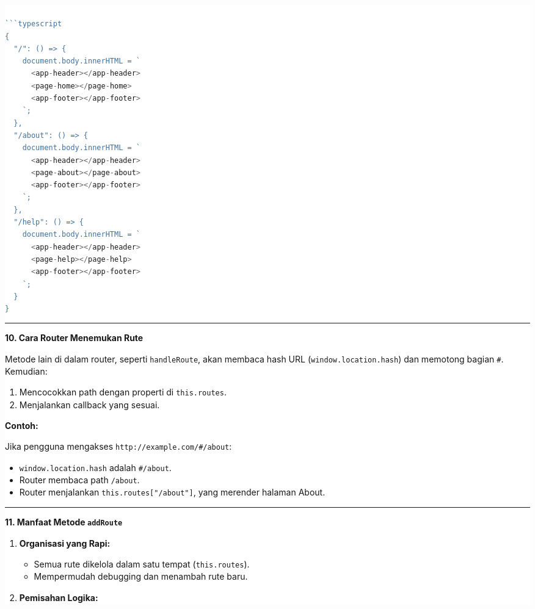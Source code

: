 ````typescript

```typescript
{
  "/": () => {
    document.body.innerHTML = `
      <app-header></app-header>
      <page-home></page-home>
      <app-footer></app-footer>
    `;
  },
  "/about": () => {
    document.body.innerHTML = `
      <app-header></app-header>
      <page-about></page-about>
      <app-footer></app-footer>
    `;
  },
  "/help": () => {
    document.body.innerHTML = `
      <app-header></app-header>
      <page-help></page-help>
      <app-footer></app-footer>
    `;
  }
}
````

---

**10. Cara Router Menemukan Rute**

Metode lain di dalam router, seperti `handleRoute`, akan membaca hash URL (`window.location.hash`) dan memotong bagian `#`. Kemudian:

1. Mencocokkan path dengan properti di `this.routes`.
2. Menjalankan callback yang sesuai.

**Contoh:**

Jika pengguna mengakses `http://example.com/#/about`:

- `window.location.hash` adalah `#/about`.
- Router membaca path `/about`.
- Router menjalankan `this.routes["/about"]`, yang merender halaman About.

---

**11. Manfaat Metode `addRoute`**

1. **Organisasi yang Rapi:**

   - Semua rute dikelola dalam satu tempat (`this.routes`).
   - Mempermudah debugging dan menambah rute baru.

2. **Pemisahan Logika:**
